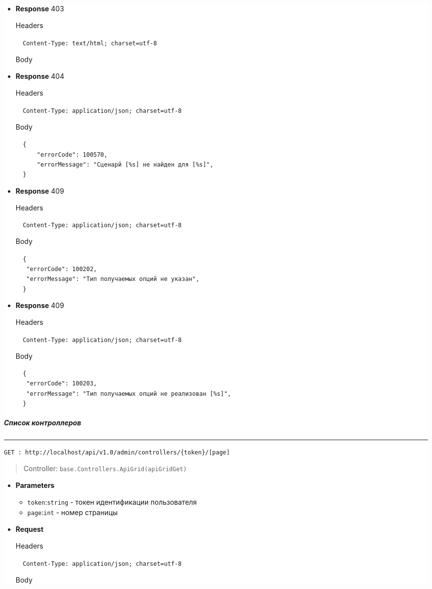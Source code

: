* **Response** 403

	Headers

		Content-Type: text/html; charset=utf-8
	Body

* **Response** 404

	Headers

		Content-Type: application/json; charset=utf-8
	Body

		{
			"errorCode": 100570,
			"errorMessage": "Сценарй [%s] не найден для [%s]",
		}

* **Response** 409

	Headers

		Content-Type: application/json; charset=utf-8
	Body

		{
		 "errorCode": 100202,
		 "errorMessage": "Тип получаемых опций не указан",
		}

* **Response** 409

	Headers

		Content-Type: application/json; charset=utf-8
	Body

		{
		 "errorCode": 100203,
		 "errorMessage": "Тип получаемых опций не реализован [%s]",
		}

##### Список контроллеров
***
`GET : http://localhost/api/v1.0/admin/controllers/{token}/[page]`

> Controller: `base.Controllers.ApiGrid(apiGridGet)`

* **Parameters**
	* `token`:`string` - токен идентификации пользователя
	* `page`:`int` - номер страницы

* **Request**

    Headers

        Content-Type: application/json; charset=utf-8
    Body
